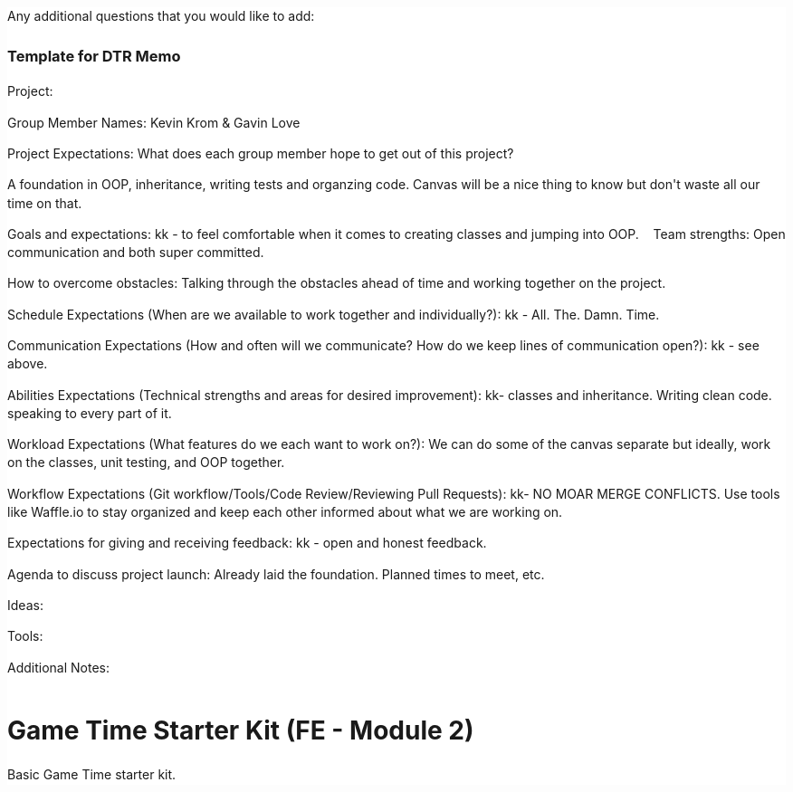 Any additional questions that you would like to add:






### Template for DTR Memo

Project: 

Group Member Names: Kevin Krom & Gavin Love

Project Expectations: What does each group member hope to get out of this project? 

A foundation in OOP, inheritance, writing tests and organzing code. Canvas will be a nice thing to know but don't waste all our time on that. 

Goals and expectations:
kk - to feel comfortable when it comes to creating classes and jumping into OOP.
  
Team strengths: Open communication and both super committed. 

How to overcome obstacles: Talking through the obstacles ahead of time and working together on the project. 

Schedule Expectations (When are we available to work together and individually?):
kk - All. The. Damn. Time. 

Communication Expectations (How and often will we communicate? How do we keep lines of communication open?):
kk - see above.

Abilities Expectations (Technical strengths and areas for desired improvement):
kk- classes and inheritance. Writing clean code. speaking to every part of it. 

Workload Expectations (What features do we each want to work on?):
We can do some of the canvas separate but ideally, work on the classes, unit testing, and OOP together.

Workflow Expectations (Git workflow/Tools/Code Review/Reviewing Pull Requests): 
kk- NO MOAR MERGE CONFLICTS. Use tools like Waffle.io to stay organized and keep each other informed about what we are working on. 

Expectations for giving and receiving feedback:
kk - open and honest feedback.

Agenda to discuss project launch: Already laid the foundation. Planned times to meet, etc. 

Ideas:
 
Tools: 

Additional Notes:



# Game Time Starter Kit (FE - Module 2)

Basic Game Time starter kit.
